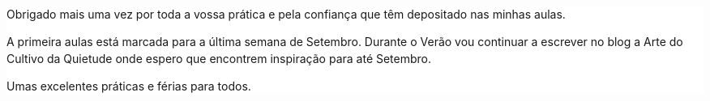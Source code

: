 Obrigado mais uma vez por toda a vossa prática e pela confiança que têm depositado nas minhas aulas. 

A primeira aulas está marcada para a última semana de Setembro. Durante o Verão vou continuar a escrever no blog a Arte do Cultivo da Quietude onde espero que encontrem inspiração para até Setembro. 

Umas excelentes práticas e férias para todos. 
